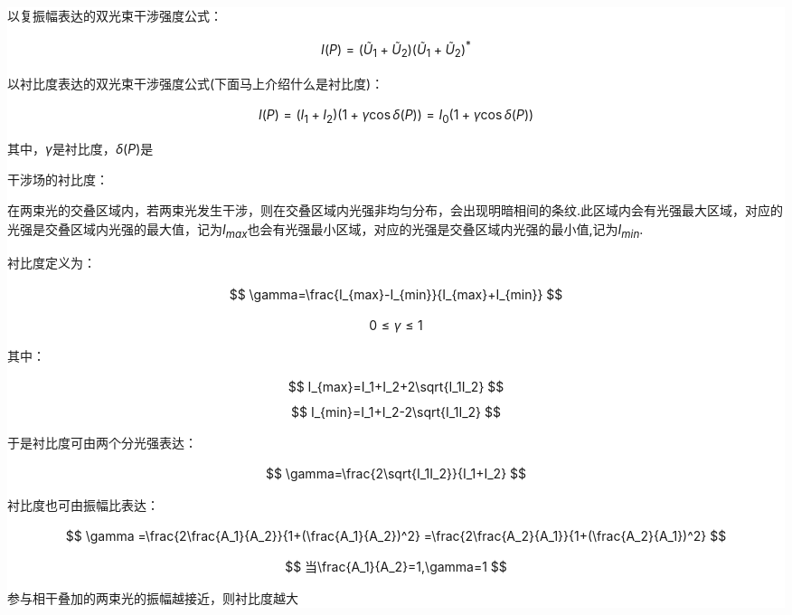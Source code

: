 以复振幅表达的双光束干涉强度公式：

$$
I(P)=(\tilde{U}_1+\tilde{U}_2 )(\tilde{U}_1+\tilde{U}_2 )^*
$$

以衬比度表达的双光束干涉强度公式(下面马上介绍什么是衬比度)：

$$
I(P)=(I_1+I_2)(1+\gamma\cos\delta(P))
=I_0(1+\gamma\cos\delta(P))
$$

其中，$\gamma$是衬比度，$\delta(P)$是

干涉场的衬比度：

在两束光的交叠区域内，若两束光发生干涉，则在交叠区域内光强非均匀分布，会出现明暗相间的条纹.此区域内会有光强最大区域，对应的光强是交叠区域内光强的最大值，记为$I_{max}$也会有光强最小区域，对应的光强是交叠区域内光强的最小值,记为$I_{min}$.

衬比度定义为：

$$
\gamma=\frac{I_{max}-I_{min}}{I_{max}+I_{min}}
$$

$$
0\leqslant \gamma\leqslant 1
$$

其中：

$$
I_{max}=I_1+I_2+2\sqrt{I_1I_2}
$$
$$
I_{min}=I_1+I_2-2\sqrt{I_1I_2}
$$

于是衬比度可由两个分光强表达：

$$
\gamma=\frac{2\sqrt{I_1I_2}}{I_1+I_2}
$$

衬比度也可由振幅比表达：

$$
\gamma
=\frac{2\frac{A_1}{A_2}}{1+(\frac{A_1}{A_2})^2}
=\frac{2\frac{A_2}{A_1}}{1+(\frac{A_2}{A_1})^2}
$$



$$
当\frac{A_1}{A_2}=1,\gamma=1
$$

参与相干叠加的两束光的振幅越接近，则衬比度越大
